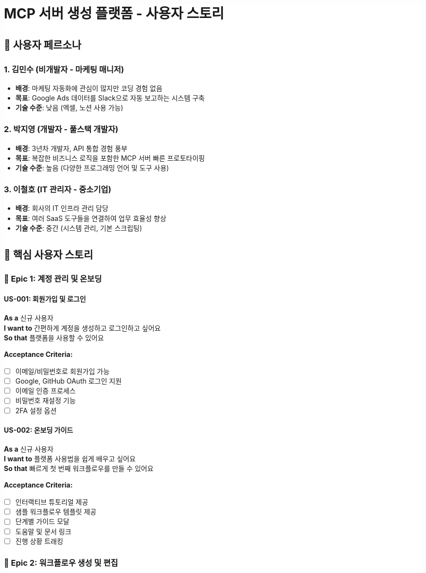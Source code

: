 # MCP 서버 생성 플랫폼 - 사용자 스토리

## 👥 사용자 페르소나

### 1. **김민수 (비개발자 - 마케팅 매니저)**
- **배경**: 마케팅 자동화에 관심이 많지만 코딩 경험 없음
- **목표**: Google Ads 데이터를 Slack으로 자동 보고하는 시스템 구축
- **기술 수준**: 낮음 (엑셀, 노션 사용 가능)

### 2. **박지영 (개발자 - 풀스택 개발자)**
- **배경**: 3년차 개발자, API 통합 경험 풍부
- **목표**: 복잡한 비즈니스 로직을 포함한 MCP 서버 빠른 프로토타이핑
- **기술 수준**: 높음 (다양한 프로그래밍 언어 및 도구 사용)

### 3. **이철호 (IT 관리자 - 중소기업)**
- **배경**: 회사의 IT 인프라 관리 담당
- **목표**: 여러 SaaS 도구들을 연결하여 업무 효율성 향상
- **기술 수준**: 중간 (시스템 관리, 기본 스크립팅)

## 📖 핵심 사용자 스토리

### 🎯 Epic 1: 계정 관리 및 온보딩

#### US-001: 회원가입 및 로그인
**As a** 신규 사용자  
**I want to** 간편하게 계정을 생성하고 로그인하고 싶어요  
**So that** 플랫폼을 사용할 수 있어요

**Acceptance Criteria:**
- [ ] 이메일/비밀번호로 회원가입 가능
- [ ] Google, GitHub OAuth 로그인 지원
- [ ] 이메일 인증 프로세스
- [ ] 비밀번호 재설정 기능
- [ ] 2FA 설정 옵션

#### US-002: 온보딩 가이드
**As a** 신규 사용자  
**I want to** 플랫폼 사용법을 쉽게 배우고 싶어요  
**So that** 빠르게 첫 번째 워크플로우를 만들 수 있어요

**Acceptance Criteria:**
- [ ] 인터랙티브 튜토리얼 제공
- [ ] 샘플 워크플로우 템플릿 제공
- [ ] 단계별 가이드 모달
- [ ] 도움말 및 문서 링크
- [ ] 진행 상황 트래킹

### 🎯 Epic 2: 워크플로우 생성 및 편집
